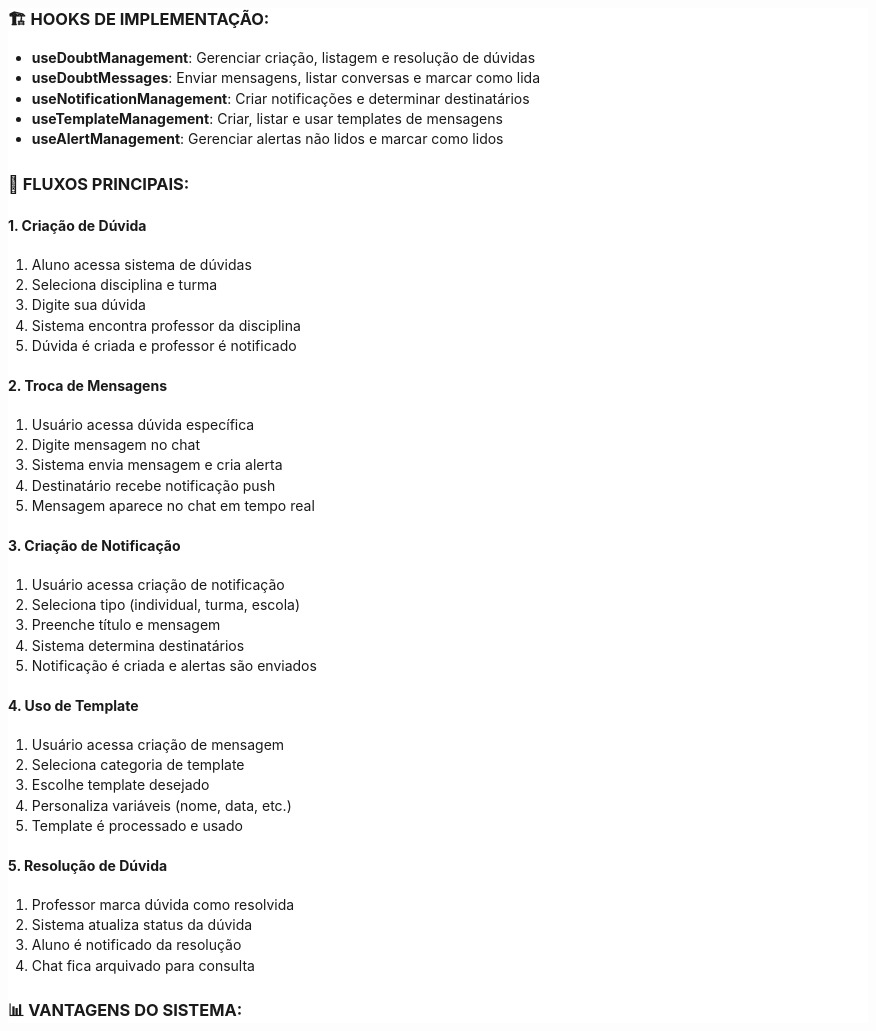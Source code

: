 ```javascript
```

### 🏗️ **HOOKS DE IMPLEMENTAÇÃO:**

- **useDoubtManagement**: Gerenciar criação, listagem e resolução de dúvidas
- **useDoubtMessages**: Enviar mensagens, listar conversas e marcar como lida
- **useNotificationManagement**: Criar notificações e determinar destinatários
- **useTemplateManagement**: Criar, listar e usar templates de mensagens
- **useAlertManagement**: Gerenciar alertas não lidos e marcar como lidos

### 🔄 **FLUXOS PRINCIPAIS:**

#### **1. Criação de Dúvida**

1. Aluno acessa sistema de dúvidas
2. Seleciona disciplina e turma
3. Digite sua dúvida
4. Sistema encontra professor da disciplina
5. Dúvida é criada e professor é notificado

#### **2. Troca de Mensagens**

1. Usuário acessa dúvida específica
2. Digite mensagem no chat
3. Sistema envia mensagem e cria alerta
4. Destinatário recebe notificação push
5. Mensagem aparece no chat em tempo real

#### **3. Criação de Notificação**

1. Usuário acessa criação de notificação
2. Seleciona tipo (individual, turma, escola)
3. Preenche título e mensagem
4. Sistema determina destinatários
5. Notificação é criada e alertas são enviados

#### **4. Uso de Template**

1. Usuário acessa criação de mensagem
2. Seleciona categoria de template
3. Escolhe template desejado
4. Personaliza variáveis (nome, data, etc.)
5. Template é processado e usado

#### **5. Resolução de Dúvida**

1. Professor marca dúvida como resolvida
2. Sistema atualiza status da dúvida
3. Aluno é notificado da resolução
4. Chat fica arquivado para consulta

### 📊 **VANTAGENS DO SISTEMA:**
